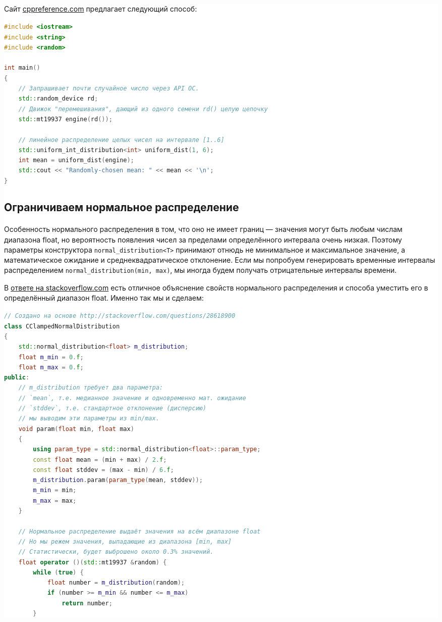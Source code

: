 Сайт [cppreference.com](http://en.cppreference.com) предлагает следующий способ:

```cpp
#include <iostream>
#include <string>
#include <random>

int main()
{
    // Запрашивает почти случайное число через API ОС.
    std::random_device rd;
    // Движок "перемешивания", дающий из одного семени rd() целую цепочку
    std::mt19937 engine(rd());

    // линейное распределение целых чисел на интервале [1..6]
    std::uniform_int_distribution<int> uniform_dist(1, 6);
    int mean = uniform_dist(engine);
    std::cout << "Randomly-chosen mean: " << mean << '\n';
}
```

## Ограничиваем нормальное распределение

Особенность нормального распределения в том, что оно не имеет границ — значения могут быть любым числам диапазона float, но вероятность появления чисел за пределами определённого интервала очень низкая. Поэтому параметры конструктора `normal_distribution<T>` принимают отнюдь не минимальное и максимальное значение, а математическое ожидание и среднеквадратическое отклонение. Если мы попробуем генерировать временные интервалы распределением `normal_distribution(min, max)`, мы иногда будем получать отрицательные интервалы времени.

В [ответе на stackoverflow.com](http://stackoverflow.com/questions/28618900) есть отличное объяснение свойств нормального распределения и способа уместить его в определённый диапазон float. Именно так мы и сделаем:

```cpp
// Создано на основе http://stackoverflow.com/questions/28618900
class CClampedNormalDistribution
{
    std::normal_distribution<float> m_distribution;
    float m_min = 0.f;
    float m_max = 0.f;
public:
    // m_distribution требует два параметра:
    // `mean`, т.е. медианное значение и одновременно мат. ожидание
    // `stddev`, т.е. стандартное отклонение (дисперсию)
    // мы выводим эти параметры из min/max.
    void param(float min, float max)
    {
        using param_type = std::normal_distribution<float>::param_type;
        const float mean = (min + max) / 2.f;
        const float stddev = (max - min) / 6.f;
        m_distribution.param(param_type(mean, stddev));
        m_min = min;
        m_max = max;
    }

    // Нормальное распределение выдаёт значения на всём диапазоне float
    // Но мы режем значения, выпадающие из диапазона [min, max]
    // Статистически, будет выброшено около 0.3% значений.
    float operator ()(std::mt19937 &random) {
        while (true) {
            float number = m_distribution(random);
            if (number >= m_min && number <= m_max)
                return number;
        }
```